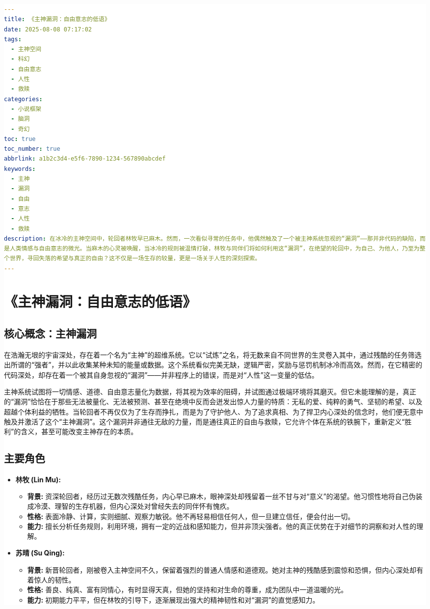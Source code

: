 ```yaml
---
title: 《主神漏洞：自由意志的低语》
date: 2025-08-08 07:17:02
tags:
  - 主神空间
  - 科幻
  - 自由意志
  - 人性
  - 救赎
categories:
  - 小说框架
  - 脑洞
  - 奇幻
toc: true
toc_number: true
abbrlink: a1b2c3d4-e5f6-7890-1234-567890abcdef
keywords:
  - 主神
  - 漏洞
  - 自由
  - 意志
  - 人性
  - 救赎
description: 在冰冷的主神空间中，轮回者林牧早已麻木。然而，一次看似寻常的任务中，他偶然触及了一个被主神系统忽视的“漏洞”——那并非代码的缺陷，而是人类情感与自由意志的微光。当麻木的心灵被唤醒，当冰冷的规则被温情打破，林牧与同伴们将如何利用这“漏洞”，在绝望的轮回中，为自己、为他人，乃至为整个世界，寻回失落的希望与真正的自由？这不仅是一场生存的较量，更是一场关于人性的深刻探索。
---
```


# 《主神漏洞：自由意志的低语》

## 核心概念：主神漏洞

在浩瀚无垠的宇宙深处，存在着一个名为“主神”的超维系统。它以“试炼”之名，将无数来自不同世界的生灵卷入其中，通过残酷的任务筛选出所谓的“强者”，并以此收集某种未知的能量或数据。这个系统看似完美无缺，逻辑严密，奖励与惩罚机制冰冷而高效。然而，在它精密的代码深处，却存在着一个被其自身忽视的“漏洞”——并非程序上的错误，而是对“人性”这一变量的低估。

主神系统试图将一切情感、道德、自由意志量化为数据，将其视为效率的阻碍，并试图通过极端环境将其磨灭。但它未能理解的是，真正的“漏洞”恰恰在于那些无法被量化、无法被预测、甚至在绝境中反而会迸发出惊人力量的特质：无私的爱、纯粹的勇气、坚韧的希望、以及超越个体利益的牺牲。当轮回者不再仅仅为了生存而挣扎，而是为了守护他人、为了追求真相、为了捍卫内心深处的信念时，他们便无意中触及并激活了这个“主神漏洞”。这个漏洞并非通往无敌的力量，而是通往真正的自由与救赎，它允许个体在系统的铁腕下，重新定义“胜利”的含义，甚至可能改变主神存在的本质。

## 主要角色

*   **林牧 (Lin Mu):**
    *   **背景:** 资深轮回者，经历过无数次残酷任务，内心早已麻木，眼神深处却残留着一丝不甘与对“意义”的渴望。他习惯性地将自己伪装成冷漠、理智的生存机器，但内心深处对曾经失去的同伴怀有愧疚。
    *   **性格:** 表面冷静、计算，实则细腻、观察力敏锐。他不再轻易相信任何人，但一旦建立信任，便会付出一切。
    *   **能力:** 擅长分析任务规则，利用环境，拥有一定的近战和感知能力，但并非顶尖强者。他的真正优势在于对细节的洞察和对人性的理解。

*   **苏晴 (Su Qing):**
    *   **背景:** 新晋轮回者，刚被卷入主神空间不久，保留着强烈的普通人情感和道德观。她对主神的残酷感到震惊和恐惧，但内心深处却有着惊人的韧性。
    *   **性格:** 善良、纯真、富有同情心，有时显得天真，但她的坚持和对生命的尊重，成为团队中一道温暖的光。
    *   **能力:** 初期能力平平，但在林牧的引导下，逐渐展现出强大的精神韧性和对“漏洞”的直觉感知力。
